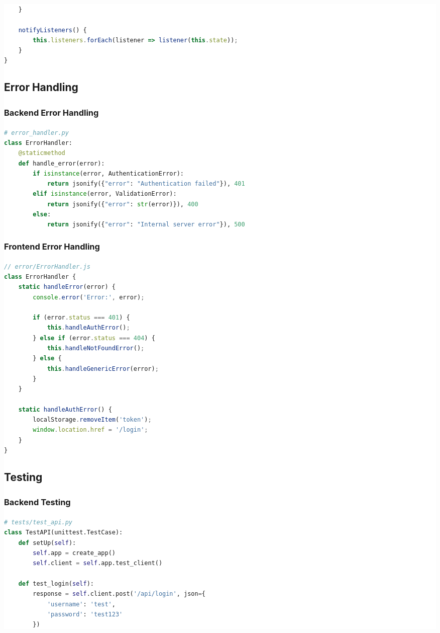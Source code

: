 ```javascript
    }
    
    notifyListeners() {
        this.listeners.forEach(listener => listener(this.state));
    }
}
```

## Error Handling

### Backend Error Handling
```python
# error_handler.py
class ErrorHandler:
    @staticmethod
    def handle_error(error):
        if isinstance(error, AuthenticationError):
            return jsonify({"error": "Authentication failed"}), 401
        elif isinstance(error, ValidationError):
            return jsonify({"error": str(error)}), 400
        else:
            return jsonify({"error": "Internal server error"}), 500
```

### Frontend Error Handling
```javascript
// error/ErrorHandler.js
class ErrorHandler {
    static handleError(error) {
        console.error('Error:', error);
        
        if (error.status === 401) {
            this.handleAuthError();
        } else if (error.status === 404) {
            this.handleNotFoundError();
        } else {
            this.handleGenericError(error);
        }
    }
    
    static handleAuthError() {
        localStorage.removeItem('token');
        window.location.href = '/login';
    }
}
```

## Testing

### Backend Testing
```python
# tests/test_api.py
class TestAPI(unittest.TestCase):
    def setUp(self):
        self.app = create_app()
        self.client = self.app.test_client()
        
    def test_login(self):
        response = self.client.post('/api/login', json={
            'username': 'test',
            'password': 'test123'
        })
```